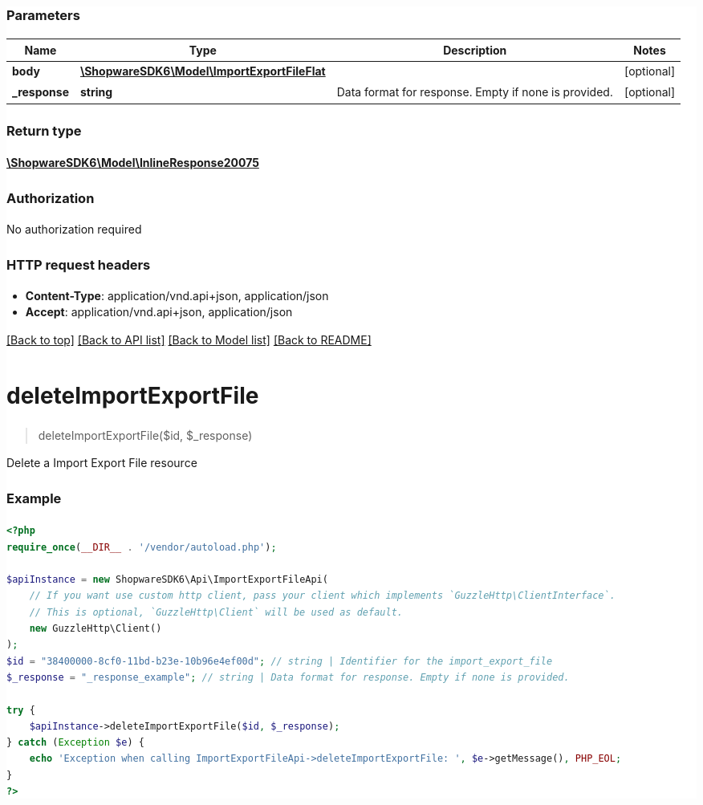 ### Parameters

Name | Type | Description  | Notes
------------- | ------------- | ------------- | -------------
 **body** | [**\ShopwareSDK6\Model\ImportExportFileFlat**](../Model/ImportExportFileFlat.md)|  | [optional]
 **_response** | **string**| Data format for response. Empty if none is provided. | [optional]

### Return type

[**\ShopwareSDK6\Model\InlineResponse20075**](../Model/InlineResponse20075.md)

### Authorization

No authorization required

### HTTP request headers

 - **Content-Type**: application/vnd.api+json, application/json
 - **Accept**: application/vnd.api+json, application/json

[[Back to top]](#) [[Back to API list]](../../README.md#documentation-for-api-endpoints) [[Back to Model list]](../../README.md#documentation-for-models) [[Back to README]](../../README.md)

# **deleteImportExportFile**
> deleteImportExportFile($id, $_response)

Delete a Import Export File resource

### Example
```php
<?php
require_once(__DIR__ . '/vendor/autoload.php');

$apiInstance = new ShopwareSDK6\Api\ImportExportFileApi(
    // If you want use custom http client, pass your client which implements `GuzzleHttp\ClientInterface`.
    // This is optional, `GuzzleHttp\Client` will be used as default.
    new GuzzleHttp\Client()
);
$id = "38400000-8cf0-11bd-b23e-10b96e4ef00d"; // string | Identifier for the import_export_file
$_response = "_response_example"; // string | Data format for response. Empty if none is provided.

try {
    $apiInstance->deleteImportExportFile($id, $_response);
} catch (Exception $e) {
    echo 'Exception when calling ImportExportFileApi->deleteImportExportFile: ', $e->getMessage(), PHP_EOL;
}
?>
```
